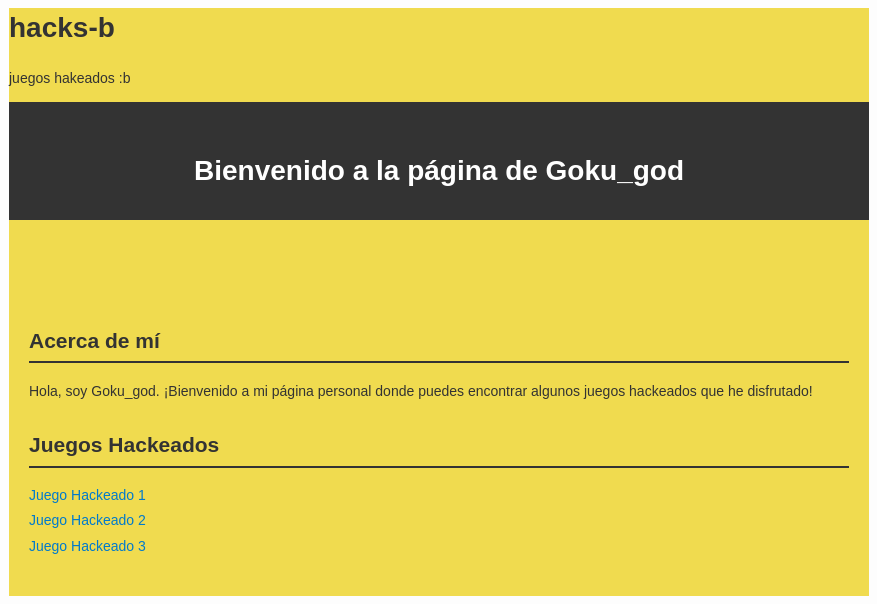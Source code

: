 # hacks-b
juegos hakeados :b
<!DOCTYPE html>
<html lang="es">
<head>
    <meta charset="UTF-8">
    <meta name="viewport" content="width=device-width, initial-scale=1.0">
    <title>Página Personal de Goku_god</title>
    <style>
        body {
            font-family: Arial, sans-serif;
            background-color: #f0db4f; /* Color aleatorio */
            color: #333;
            margin: 0;
            padding: 0;
        }
        header {
            background-color: #333;
            color: #fff;
            padding: 10px 20px;
            text-align: center;
        }
        .container {
            padding: 20px;
        }
        .section {
            margin-bottom: 20px;
        }
        .section h2 {
            border-bottom: 2px solid #333;
            padding-bottom: 5px;
        }
        .games a {
            display: block;
            margin: 5px 0;
            text-decoration: none;
            color: #007acc;
        }
    </style>
</head>
<body>
    <header>
        <h1>Bienvenido a la página de Goku_god</h1>
    </header>
    <div class="container">
        <div class="section bio">
            <h2>Acerca de mí</h2>
            <p>Hola, soy Goku_god. ¡Bienvenido a mi página personal donde puedes encontrar algunos juegos hackeados que he disfrutado!</p>
        </div>
        <div class="section games">
            <h2>Juegos Hackeados</h2>
            <a href="#">Juego Hackeado 1</a>
            <a href="#">Juego Hackeado 2</a>
            <a href="#">Juego Hackeado 3</a>
        </div>
    </div>
</body>
</html>
